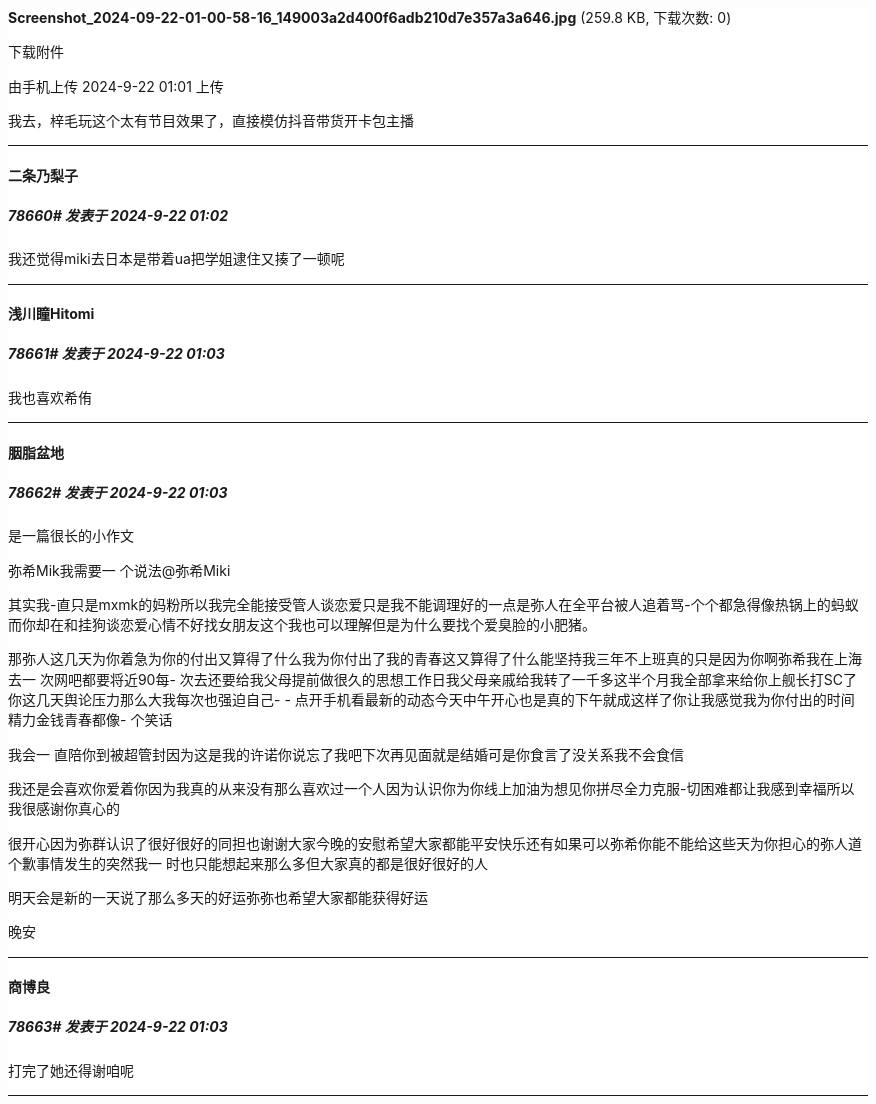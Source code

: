 <strong>Screenshot_2024-09-22-01-00-58-16_149003a2d400f6adb210d7e357a3a646.jpg</strong> (259.8 KB, 下载次数: 0)

下载附件

由手机上传
2024-9-22 01:01 上传

我去，梓毛玩这个太有节目效果了，直接模仿抖音带货开卡包主播


*****

####  二条乃梨子  
##### 78660#       发表于 2024-9-22 01:02

我还觉得miki去日本是带着ua把学姐逮住又揍了一顿呢

*****

####  浅川瞳Hitomi  
##### 78661#       发表于 2024-9-22 01:03

我也喜欢希侑

*****

####  胭脂盆地  
##### 78662#       发表于 2024-9-22 01:03

是一篇很长的小作文

弥希Mik我需要一 个说法@弥希Miki

其实我-直只是mxmk的妈粉所以我完全能接受管人谈恋爱只是我不能调理好的一点是弥人在全平台被人追着骂-个个都急得像热锅上的蚂蚁而你却在和挂狗谈恋爱心情不好找女朋友这个我也可以理解但是为什么要找个爱臭脸的小肥猪。

那弥人这几天为你着急为你的付出又算得了什么我为你付出了我的青春这又算得了什么能坚持我三年不上班真的只是因为你啊弥希我在上海去一 次网吧都要将近90每- 次去还要给我父母提前做很久的思想工作日我父母亲戚给我转了一千多这半个月我全部拿来给你上舰长打SC了你这几天舆论压力那么大我每次也强迫自己- - 点开手机看最新的动态今天中午开心也是真的下午就成这样了你让我感觉我为你付出的时间精力金钱青春都像- 个笑话

我会一 直陪你到被超管封因为这是我的许诺你说忘了我吧下次再见面就是结婚可是你食言了没关系我不会食信

我还是会喜欢你爱着你因为我真的从来没有那么喜欢过一个人因为认识你为你线上加油为想见你拼尽全力克服-切困难都让我感到幸福所以我很感谢你真心的

很开心因为弥群认识了很好很好的同担也谢谢大家今晚的安慰希望大家都能平安快乐还有如果可以弥希你能不能给这些天为你担心的弥人道个歉事情发生的突然我一 时也只能想起来那么多但大家真的都是很好很好的人

明天会是新的一天说了那么多天的好运弥弥也希望大家都能获得好运

晚安

*****

####  商博良  
##### 78663#       发表于 2024-9-22 01:03

打完了她还得谢咱呢

*****

